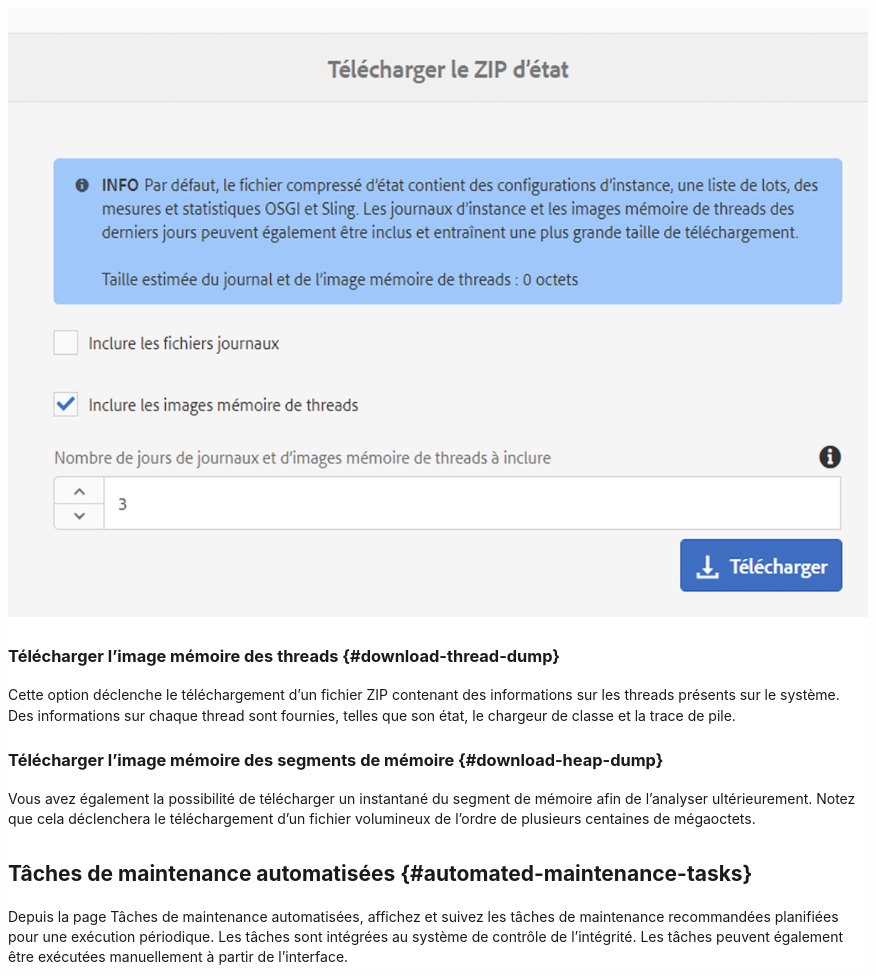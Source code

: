 ![download_status_zip](assets/download_status_zip.png)

### Télécharger l’image mémoire des threads {#download-thread-dump}

Cette option déclenche le téléchargement d’un fichier ZIP contenant des informations sur les threads présents sur le système. Des informations sur chaque thread sont fournies, telles que son état, le chargeur de classe et la trace de pile.

### Télécharger l’image mémoire des segments de mémoire {#download-heap-dump}

Vous avez également la possibilité de télécharger un instantané du segment de mémoire afin de l’analyser ultérieurement. Notez que cela déclenchera le téléchargement d’un fichier volumineux de l’ordre de plusieurs centaines de mégaoctets.

## Tâches de maintenance automatisées {#automated-maintenance-tasks}

Depuis la page Tâches de maintenance automatisées, affichez et suivez les tâches de maintenance recommandées planifiées pour une exécution périodique. Les tâches sont intégrées au système de contrôle de l’intégrité. Les tâches peuvent également être exécutées manuellement à partir de l’interface.

